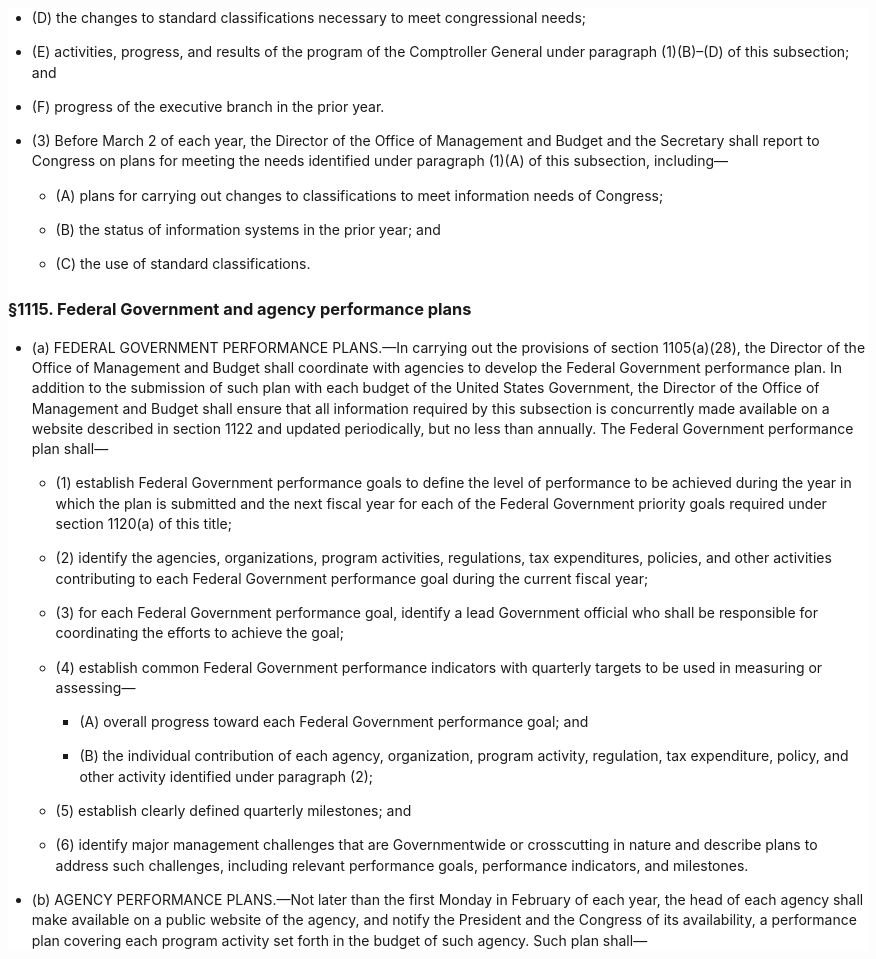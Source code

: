   * (D) the changes to standard classifications necessary to meet congressional needs;

  * (E) activities, progress, and results of the program of the Comptroller General under paragraph (1)(B)–(D) of this subsection; and

  * (F) progress of the executive branch in the prior year.


* (3) Before March 2 of each year, the Director of the Office of Management and Budget and the Secretary shall report to Congress on plans for meeting the needs identified under paragraph (1)(A) of this subsection, including—

  * (A) plans for carrying out changes to classifications to meet information needs of Congress;

  * (B) the status of information systems in the prior year; and

  * (C) the use of standard classifications.

### §1115. Federal Government and agency performance plans
* (a) FEDERAL GOVERNMENT PERFORMANCE PLANS.—In carrying out the provisions of section 1105(a)(28), the Director of the Office of Management and Budget shall coordinate with agencies to develop the Federal Government performance plan. In addition to the submission of such plan with each budget of the United States Government, the Director of the Office of Management and Budget shall ensure that all information required by this subsection is concurrently made available on a website described in section 1122 and updated periodically, but no less than annually. The Federal Government performance plan shall—

  * (1) establish Federal Government performance goals to define the level of performance to be achieved during the year in which the plan is submitted and the next fiscal year for each of the Federal Government priority goals required under section 1120(a) of this title;

  * (2) identify the agencies, organizations, program activities, regulations, tax expenditures, policies, and other activities contributing to each Federal Government performance goal during the current fiscal year;

  * (3) for each Federal Government performance goal, identify a lead Government official who shall be responsible for coordinating the efforts to achieve the goal;

  * (4) establish common Federal Government performance indicators with quarterly targets to be used in measuring or assessing—

    * (A) overall progress toward each Federal Government performance goal; and

    * (B) the individual contribution of each agency, organization, program activity, regulation, tax expenditure, policy, and other activity identified under paragraph (2);


  * (5) establish clearly defined quarterly milestones; and

  * (6) identify major management challenges that are Governmentwide or crosscutting in nature and describe plans to address such challenges, including relevant performance goals, performance indicators, and milestones.


* (b) AGENCY PERFORMANCE PLANS.—Not later than the first Monday in February of each year, the head of each agency shall make available on a public website of the agency, and notify the President and the Congress of its availability, a performance plan covering each program activity set forth in the budget of such agency. Such plan shall—
